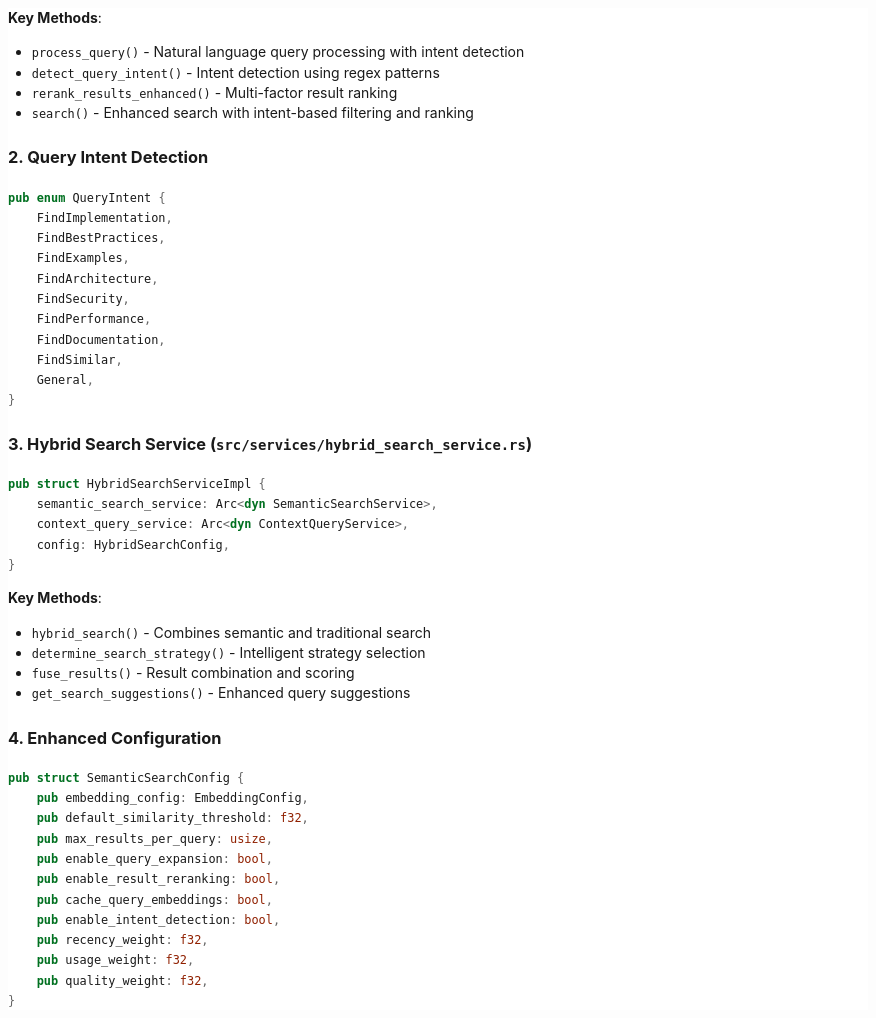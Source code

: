 **Key Methods**:
- `process_query()` - Natural language query processing with intent detection
- `detect_query_intent()` - Intent detection using regex patterns
- `rerank_results_enhanced()` - Multi-factor result ranking
- `search()` - Enhanced search with intent-based filtering and ranking

### 2. Query Intent Detection
```rust
pub enum QueryIntent {
    FindImplementation,
    FindBestPractices,
    FindExamples,
    FindArchitecture,
    FindSecurity,
    FindPerformance,
    FindDocumentation,
    FindSimilar,
    General,
}
```

### 3. Hybrid Search Service (`src/services/hybrid_search_service.rs`)
```rust
pub struct HybridSearchServiceImpl {
    semantic_search_service: Arc<dyn SemanticSearchService>,
    context_query_service: Arc<dyn ContextQueryService>,
    config: HybridSearchConfig,
}
```

**Key Methods**:
- `hybrid_search()` - Combines semantic and traditional search
- `determine_search_strategy()` - Intelligent strategy selection
- `fuse_results()` - Result combination and scoring
- `get_search_suggestions()` - Enhanced query suggestions

### 4. Enhanced Configuration
```rust
pub struct SemanticSearchConfig {
    pub embedding_config: EmbeddingConfig,
    pub default_similarity_threshold: f32,
    pub max_results_per_query: usize,
    pub enable_query_expansion: bool,
    pub enable_result_reranking: bool,
    pub cache_query_embeddings: bool,
    pub enable_intent_detection: bool,
    pub recency_weight: f32,
    pub usage_weight: f32,
    pub quality_weight: f32,
}
```
